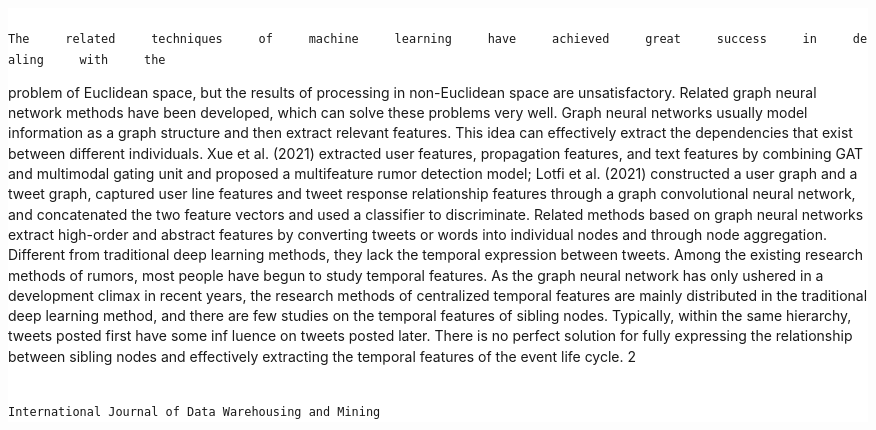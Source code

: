                                                                                                                                                                                                                                                                                                                                                                                                                                                                                                                                                                                                                                                                                                                                                                                                                                                                                                                                                                                                                                                                                                                                                                                         The     related     techniques     of     machine     learning     have     achieved     great     success     in     dealing     with     the
problem of Euclidean space, but the results of processing in non-Euclidean space are unsatisfactory.
Related  graph  neural  network  methods  have  been  developed,  which  can  solve  these  problems  very
well. Graph neural networks usually model information as a graph structure and then extract relevant
features. This idea can effectively extract the dependencies that exist between different individuals.
Xue et al. (2021) extracted user features, propagation features, and text features by combining GAT
and multimodal gating unit and proposed a multifeature rumor detection model; Lotfi et al. (2021)
constructed a user graph and a tweet graph, captured user line features and tweet response relationship
features through a graph convolutional neural network, and concatenated the two feature vectors and
used a classifier to discriminate. Related methods based on graph neural networks extract high-order
and abstract features by converting tweets or words into individual nodes and through node aggregation.
Different from traditional deep learning methods, they lack the temporal expression between tweets.
                                                                                                                                                                                                                                                                                                                                                                                                                                                                                                                                                                                                                                                                                                                                                                                                                                                                                                                                                                                                                                                                                                                                                                                        Among    the    existing    research    methods    of    rumors,    most    people    have    begun    to    study    temporal
features.    As    the    graph    neural    network    has    only    ushered    in    a    development    climax    in    recent    years,
the research methods of centralized temporal features are mainly distributed in the traditional deep
learning method, and there are few studies on the temporal features of sibling nodes. Typically, within
the same hierarchy, tweets posted first have some inf luence on tweets posted later. There is no perfect
solution    for    fully    expressing    the    relationship    between    sibling    nodes    and    effectively    extracting    the
temporal features of the event life cycle.
2

                                                                                                                                                                                                                                                                                                                                                                                                                                                                                                                                                                                                                                                                                                                                                                                                                                                                                                                         International Journal of Data Warehousing and Mining